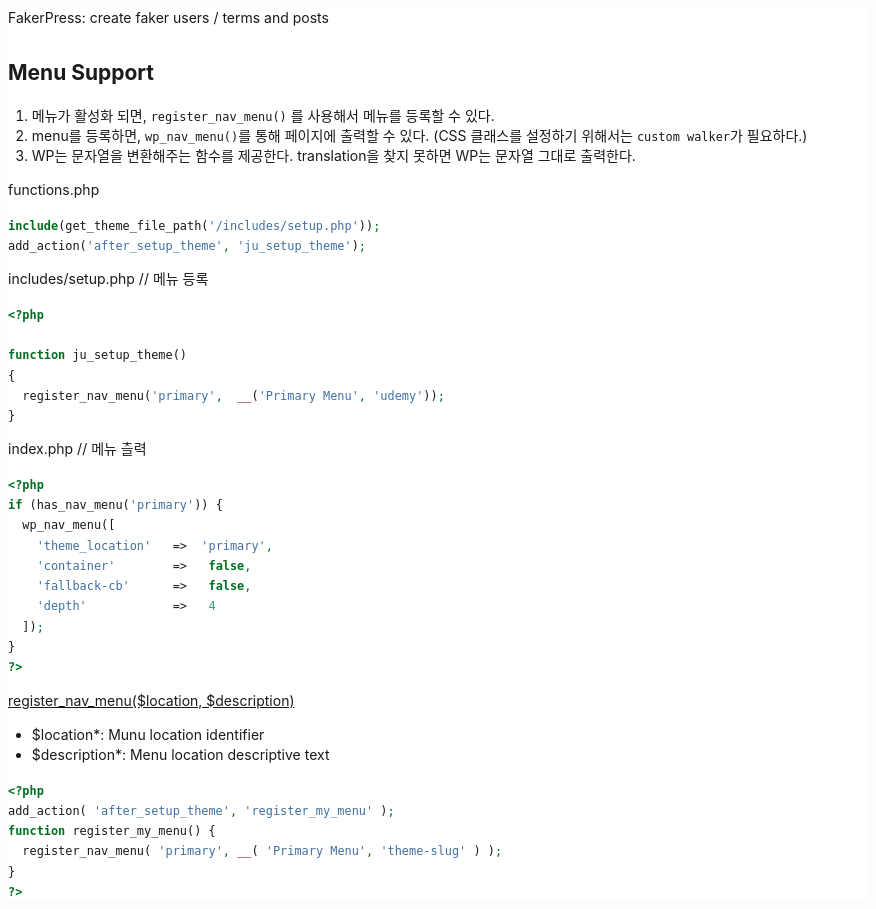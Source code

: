 FakerPress: create faker users / terms and posts

## Menu Support

1. 메뉴가 활성화 되면, `register_nav_menu()` 를 사용해서 메뉴를 등록할 수 있다.
2. menu를 등록하면, `wp_nav_menu()`를 통해 페이지에 출력할 수 있다. (CSS 클래스를 설정하기 위해서는 `custom walker`가 필요하다.)
3. WP는 문자열을 변환해주는 함수를 제공한다. translation을 찾지 못하면 WP는 문자열 그대로 출력한다.

functions.php

```php
include(get_theme_file_path('/includes/setup.php'));
add_action('after_setup_theme', 'ju_setup_theme');
```

includes/setup.php // 메뉴 등록

```php
<?php

function ju_setup_theme()
{
  register_nav_menu('primary',  __('Primary Menu', 'udemy'));
}

```

index.php // 메뉴 츨력

```php
<?php
if (has_nav_menu('primary')) {
  wp_nav_menu([
    'theme_location'   =>  'primary',
    'container'        =>   false,
    'fallback-cb'      =>   false,
    'depth'            =>   4
  ]);
}
?>
```

[register_nav_menu($location, $description)](https://developer.wordpress.org/reference/functions/register_nav_menu/)

- $location\*: Munu location identifier
- $description\*: Menu location descriptive text

```php
<?php
add_action( 'after_setup_theme', 'register_my_menu' );
function register_my_menu() {
  register_nav_menu( 'primary', __( 'Primary Menu', 'theme-slug' ) );
}
?>
```
